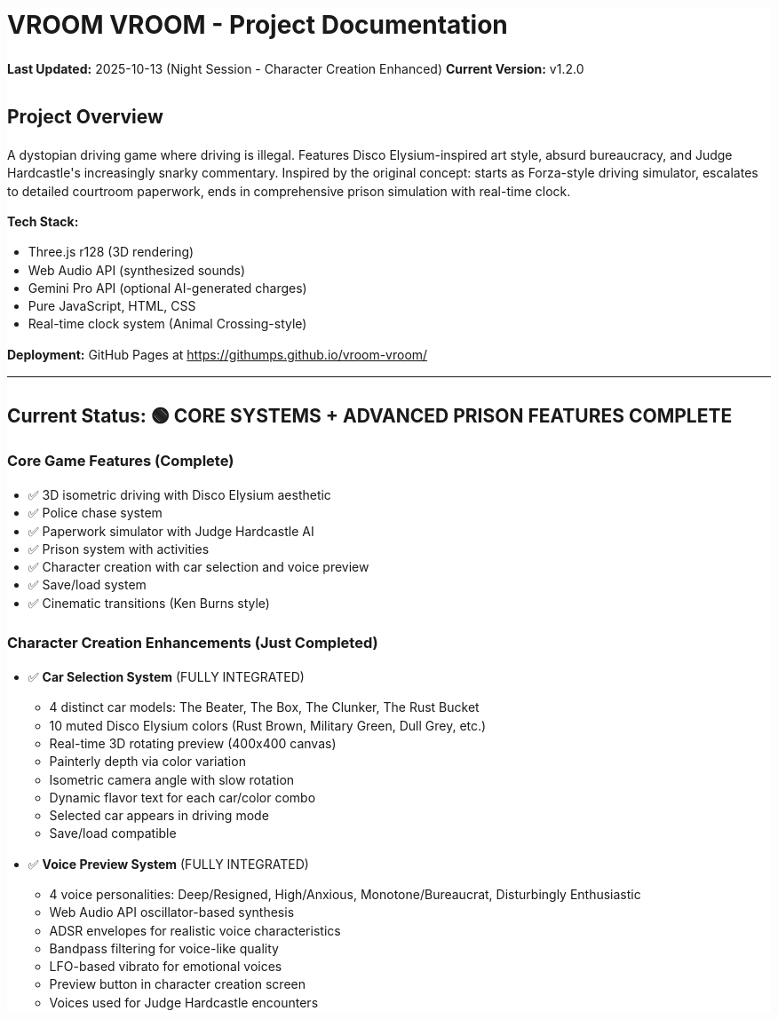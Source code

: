 # VROOM VROOM - Project Documentation

**Last Updated:** 2025-10-13 (Night Session - Character Creation Enhanced)
**Current Version:** v1.2.0

## Project Overview

A dystopian driving game where driving is illegal. Features Disco Elysium-inspired art style, absurd bureaucracy, and Judge Hardcastle's increasingly snarky commentary. Inspired by the original concept: starts as Forza-style driving simulator, escalates to detailed courtroom paperwork, ends in comprehensive prison simulation with real-time clock.

**Tech Stack:**
- Three.js r128 (3D rendering)
- Web Audio API (synthesized sounds)
- Gemini Pro API (optional AI-generated charges)
- Pure JavaScript, HTML, CSS
- Real-time clock system (Animal Crossing-style)

**Deployment:** GitHub Pages at https://githumps.github.io/vroom-vroom/

---

## Current Status: 🟢 CORE SYSTEMS + ADVANCED PRISON FEATURES COMPLETE

### Core Game Features (Complete)
- ✅ 3D isometric driving with Disco Elysium aesthetic
- ✅ Police chase system
- ✅ Paperwork simulator with Judge Hardcastle AI
- ✅ Prison system with activities
- ✅ Character creation with car selection and voice preview
- ✅ Save/load system
- ✅ Cinematic transitions (Ken Burns style)

### Character Creation Enhancements (Just Completed)
- ✅ **Car Selection System** (FULLY INTEGRATED)
  - 4 distinct car models: The Beater, The Box, The Clunker, The Rust Bucket
  - 10 muted Disco Elysium colors (Rust Brown, Military Green, Dull Grey, etc.)
  - Real-time 3D rotating preview (400x400 canvas)
  - Painterly depth via color variation
  - Isometric camera angle with slow rotation
  - Dynamic flavor text for each car/color combo
  - Selected car appears in driving mode
  - Save/load compatible

- ✅ **Voice Preview System** (FULLY INTEGRATED)
  - 4 voice personalities: Deep/Resigned, High/Anxious, Monotone/Bureaucrat, Disturbingly Enthusiastic
  - Web Audio API oscillator-based synthesis
  - ADSR envelopes for realistic voice characteristics
  - Bandpass filtering for voice-like quality
  - LFO-based vibrato for emotional voices
  - Preview button in character creation screen
  - Voices used for Judge Hardcastle encounters
